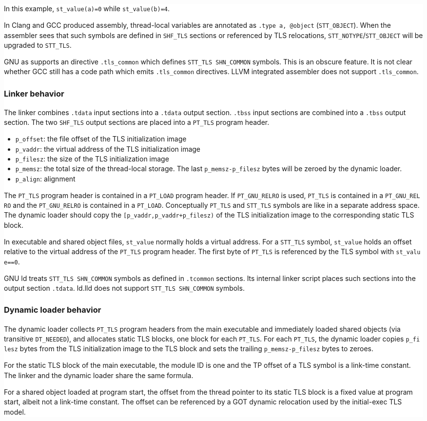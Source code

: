 In this example, `st_value(a)=0` while `st_value(b)=4`.

In Clang and GCC produced assembly, thread-local variables are annotated as `.type a, @object` (`STT_OBJECT`).
When the assembler sees that such symbols are defined in `SHF_TLS` sections or referenced by TLS relocations, `STT_NOTYPE`/`STT_OBJECT` will be upgraded to `STT_TLS`.

GNU as supports an directive `.tls_common` which defines `STT_TLS SHN_COMMON` symbols.
This is an obscure feature. It is not clear whether GCC still has a code path which emits `.tls_common` directives.
LLVM integrated assembler does not support `.tls_common`.

### Linker behavior

The linker combines `.tdata` input sections into a `.tdata` output section.
`.tbss` input sections are combined into a `.tbss` output section.
The two `SHF_TLS` output sections are placed into a `PT_TLS` program header.

* `p_offset`: the file offset of the TLS initialization image
* `p_vaddr`: the virtual address of the TLS initialization image
* `p_filesz`: the size of the TLS initialization image
* `p_memsz`: the total size of the thread-local storage. The last `p_memsz-p_filesz` bytes will be zeroed by the dynamic loader.
* `p_align`: alignment

The `PT_TLS` program header is contained in a `PT_LOAD` program header.
If `PT_GNU_RELRO` is used, `PT_TLS` is contained in a `PT_GNU_RELRO` and the `PT_GNU_RELRO` is contained in a `PT_LOAD`.
Conceptually `PT_TLS` and `STT_TLS` symbols are like in a separate address space.
The dynamic loader should copy the `[p_vaddr,p_vaddr+p_filesz)` of the TLS initialization image to the corresponding static TLS block.

In executable and shared object files, `st_value` normally holds a virtual address. For a `STT_TLS` symbol, `st_value` holds an offset relative to the virtual address of the `PT_TLS` program header.
The first byte of `PT_TLS` is referenced by the TLS symbol with `st_value==0`.

GNU ld treats `STT_TLS SHN_COMMON` symbols as defined in `.tcommon` sections.
Its internal linker script places such sections into the output section `.tdata`.
ld.lld does not support `STT_TLS SHN_COMMON` symbols.

### Dynamic loader behavior

The dynamic loader collects `PT_TLS` program headers from the main executable and immediately loaded shared objects (via transitive `DT_NEEDED`), and allocates static TLS blocks, one block for each `PT_TLS`.
For each `PT_TLS`, the dynamic loader copies `p_filesz` bytes from the TLS initialization image to the TLS block and sets the trailing `p_memsz-p_filesz` bytes to zeroes.

For the static TLS block of the main executable, the module ID is one and the TP offset of a TLS symbol is a link-time constant.
The linker and the dynamic loader share the same formula.

For a shared object loaded at program start, the offset from the thread pointer to its static TLS block is a fixed value at program start, albeit not a link-time constant.
The offset can be referenced by a GOT dynamic relocation used by the initial-exec TLS model.
